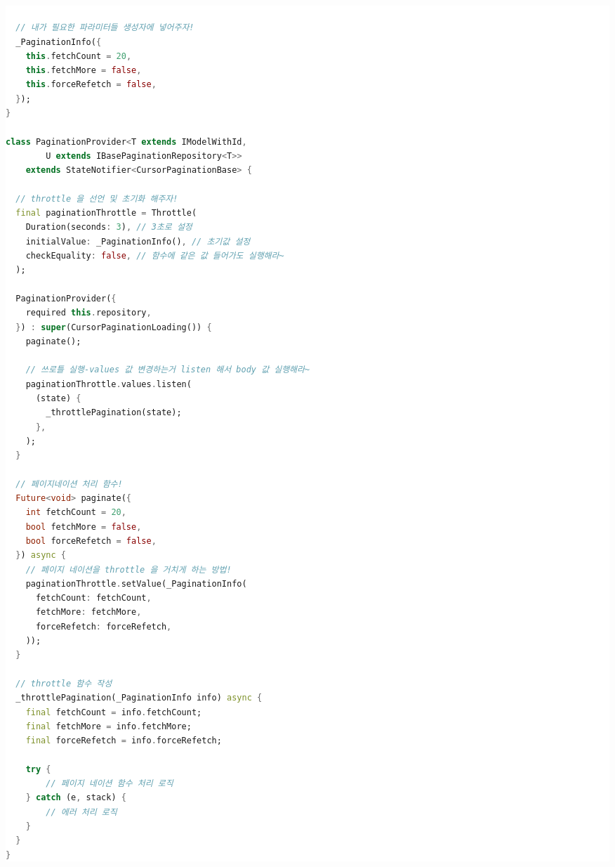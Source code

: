 ``` dart

  // 내가 필요한 파라미터들 생성자에 넣어주자!
  _PaginationInfo({
    this.fetchCount = 20,
    this.fetchMore = false,
    this.forceRefetch = false,
  });
}

class PaginationProvider<T extends IModelWithId,
        U extends IBasePaginationRepository<T>>
    extends StateNotifier<CursorPaginationBase> {

  // throttle 을 선언 및 초기화 해주자!
  final paginationThrottle = Throttle(
    Duration(seconds: 3), // 3초로 설정
    initialValue: _PaginationInfo(), // 초기값 설정
    checkEquality: false, // 함수에 같은 값 들어가도 실행해라~
  );

  PaginationProvider({
    required this.repository,
  }) : super(CursorPaginationLoading()) {
    paginate();
	
    // 쓰로틀 실행-values 값 변경하는거 listen 해서 body 값 실행해라~
    paginationThrottle.values.listen(
      (state) {
        _throttlePagination(state);
      },
    );
  }
  
  // 페이지네이션 처리 함수! 
  Future<void> paginate({
    int fetchCount = 20,
    bool fetchMore = false,
    bool forceRefetch = false,
  }) async {
  	// 페이지 네이션을 throttle 을 거치게 하는 방법!
    paginationThrottle.setValue(_PaginationInfo(
      fetchCount: fetchCount,
      fetchMore: fetchMore,
      forceRefetch: forceRefetch,
    ));
  }

  // throttle 함수 작성 
  _throttlePagination(_PaginationInfo info) async {
    final fetchCount = info.fetchCount;
    final fetchMore = info.fetchMore;
    final forceRefetch = info.forceRefetch;

    try {    
    	// 페이지 네이션 함수 처리 로직
    } catch (e, stack) {
    	// 에러 처리 로직  
    }
  }
}


```
